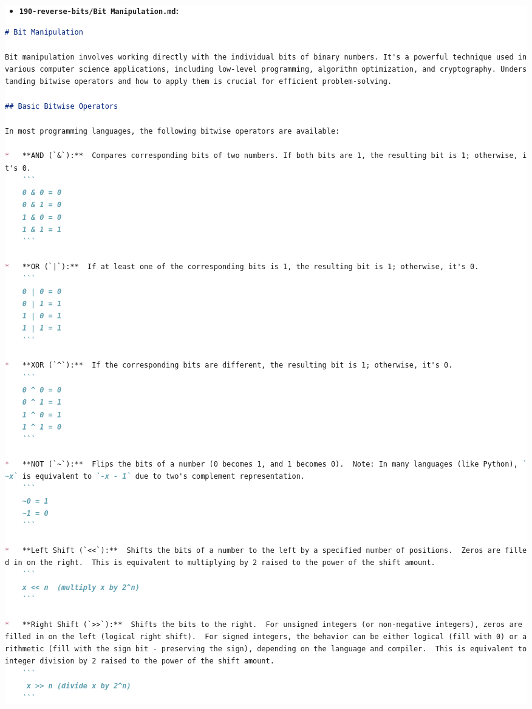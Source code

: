 * **`190-reverse-bits/Bit Manipulation.md`:**

```markdown
# Bit Manipulation

Bit manipulation involves working directly with the individual bits of binary numbers. It's a powerful technique used in various computer science applications, including low-level programming, algorithm optimization, and cryptography. Understanding bitwise operators and how to apply them is crucial for efficient problem-solving.

## Basic Bitwise Operators

In most programming languages, the following bitwise operators are available:

*   **AND (`&`):**  Compares corresponding bits of two numbers. If both bits are 1, the resulting bit is 1; otherwise, it's 0.
    ```
    0 & 0 = 0
    0 & 1 = 0
    1 & 0 = 0
    1 & 1 = 1
    ```

*   **OR (`|`):**  If at least one of the corresponding bits is 1, the resulting bit is 1; otherwise, it's 0.
    ```
    0 | 0 = 0
    0 | 1 = 1
    1 | 0 = 1
    1 | 1 = 1
    ```

*   **XOR (`^`):**  If the corresponding bits are different, the resulting bit is 1; otherwise, it's 0.
    ```
    0 ^ 0 = 0
    0 ^ 1 = 1
    1 ^ 0 = 1
    1 ^ 1 = 0
    ```

*   **NOT (`~`):**  Flips the bits of a number (0 becomes 1, and 1 becomes 0).  Note: In many languages (like Python), `~x` is equivalent to `-x - 1` due to two's complement representation.
    ```
    ~0 = 1
    ~1 = 0
    ```

*   **Left Shift (`<<`):**  Shifts the bits of a number to the left by a specified number of positions.  Zeros are filled in on the right.  This is equivalent to multiplying by 2 raised to the power of the shift amount.
    ```
    x << n  (multiply x by 2^n)
    ```

*   **Right Shift (`>>`):**  Shifts the bits to the right.  For unsigned integers (or non-negative integers), zeros are filled in on the left (logical right shift).  For signed integers, the behavior can be either logical (fill with 0) or arithmetic (fill with the sign bit - preserving the sign), depending on the language and compiler.  This is equivalent to integer division by 2 raised to the power of the shift amount.
    ```
     x >> n (divide x by 2^n)
    ```

```